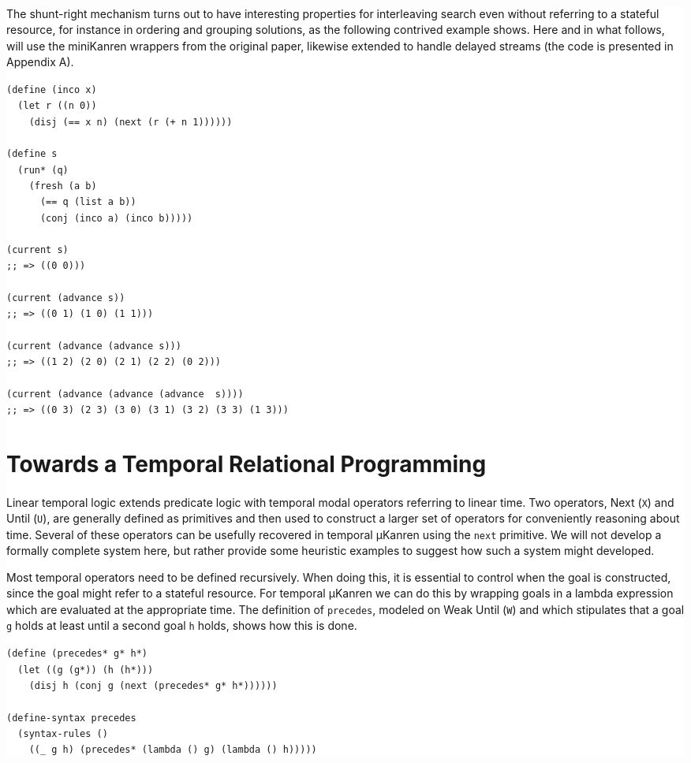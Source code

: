 The shunt-right mechanism turns out to have interesting properties for interleaving search even without referring to a stateful resource, for instance in ordering and grouping solutions, as the following contrived example shows. Here and in what follows, will use the miniKanren wrappers from the original paper, likewise extended to handle delayed streams (the code is presented in Appendix A).

```
(define (inco x)
  (let r ((n 0))
    (disj (== x n) (next (r (+ n 1))))))

(define s
  (run* (q)
    (fresh (a b)
      (== q (list a b))
      (conj (inco a) (inco b)))))

(current s)
;; => ((0 0)))

(current (advance s))
;; => ((0 1) (1 0) (1 1)))

(current (advance (advance s)))
;; => ((1 2) (2 0) (2 1) (2 2) (0 2)))

(current (advance (advance (advance  s))))
;; => ((0 3) (2 3) (3 0) (3 1) (3 2) (3 3) (1 3)))
```


# Towards a Temporal Relational Programming

Linear temporal logic extends predicate logic with temporal modal operators referring to linear time. Two operators, Next (`X`) and Until (`U`), are generally defined as primitives and then used to construct a larger set of operators for conveniently reasoning about time. Several of these operators can be usefully recovered in temporal µKanren using the `next` primitive. We will not develop a formally complete system here, but rather provide some heuristic examples to suggest how such a system might developed.

Most temporal operators need to be defined recursively. When doing this, it is essential to control when the goal is constructed, since the goal might refer to a stateful resource. For temporal µKanren we can do this by wrapping goals in a lambda expression which are evaluated at the appropriate time. The definition of `precedes`, modeled on Weak Until (`W`) and which stipulates that a goal `g` holds at least until a second goal `h` holds, shows how this is done.

```
(define (precedes* g* h*)
  (let ((g (g*)) (h (h*)))
    (disj h (conj g (next (precedes* g* h*))))))

(define-syntax precedes
  (syntax-rules ()
    ((_ g h) (precedes* (lambda () g) (lambda () h)))))
```
